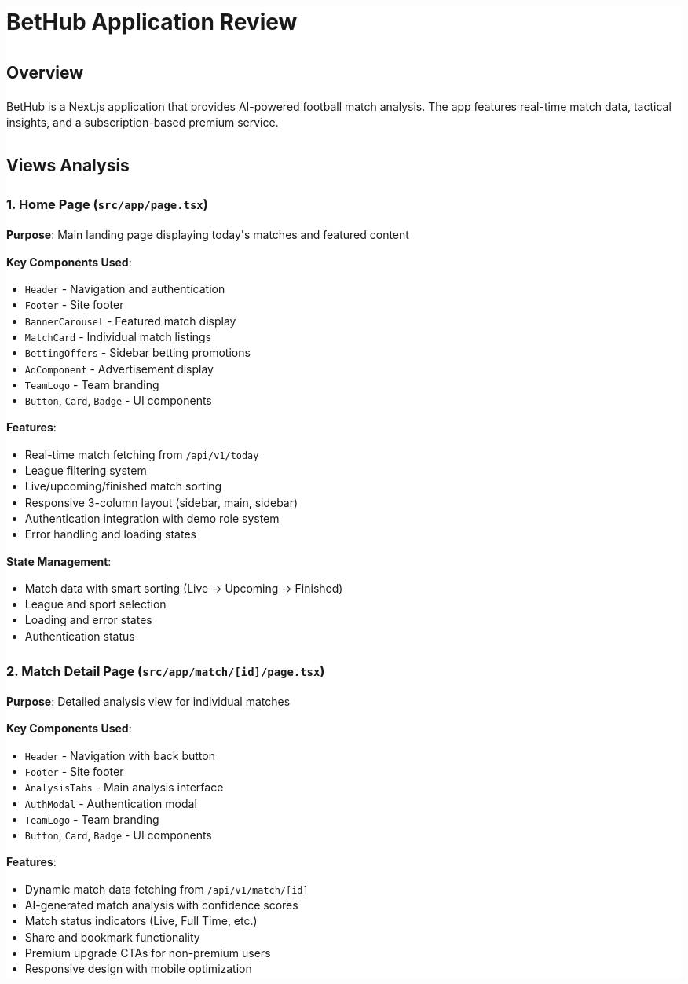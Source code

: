 # BetHub Application Review

## Overview
BetHub is a Next.js application that provides AI-powered football match analysis. The app features real-time match data, tactical insights, and a subscription-based premium service.

## Views Analysis

### 1. Home Page (`src/app/page.tsx`)
**Purpose**: Main landing page displaying today's matches and featured content

**Key Components Used**:
- `Header` - Navigation and authentication
- `Footer` - Site footer
- `BannerCarousel` - Featured match display
- `MatchCard` - Individual match listings
- `BettingOffers` - Sidebar betting promotions
- `AdComponent` - Advertisement display
- `TeamLogo` - Team branding
- `Button`, `Card`, `Badge` - UI components

**Features**:
- Real-time match fetching from `/api/v1/today`
- League filtering system
- Live/upcoming/finished match sorting
- Responsive 3-column layout (sidebar, main, sidebar)
- Authentication integration with demo role system
- Error handling and loading states

**State Management**:
- Match data with smart sorting (Live → Upcoming → Finished)
- League and sport selection
- Loading and error states
- Authentication status

### 2. Match Detail Page (`src/app/match/[id]/page.tsx`)
**Purpose**: Detailed analysis view for individual matches

**Key Components Used**:
- `Header` - Navigation with back button
- `Footer` - Site footer
- `AnalysisTabs` - Main analysis interface
- `AuthModal` - Authentication modal
- `TeamLogo` - Team branding
- `Button`, `Card`, `Badge` - UI components

**Features**:
- Dynamic match data fetching from `/api/v1/match/[id]`
- AI-generated match analysis with confidence scores
- Match status indicators (Live, Full Time, etc.)
- Share and bookmark functionality
- Premium upgrade CTAs for non-premium users
- Responsive design with mobile optimization
